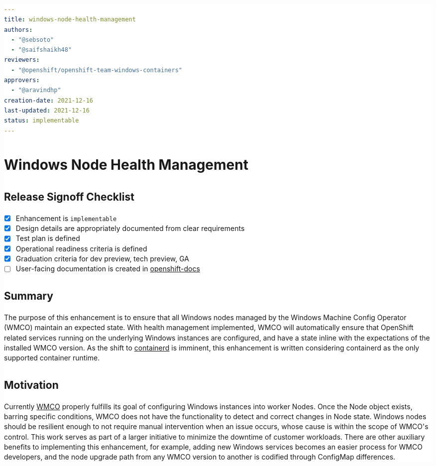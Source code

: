 ```yaml
---
title: windows-node-health-management
authors:
  - "@sebsoto"
  - "@saifshaikh48"
reviewers:
  - "@openshift/openshift-team-windows-containers"
approvers:
  - "@aravindhp"
creation-date: 2021-12-16
last-updated: 2021-12-16
status: implementable
---
```


# Windows Node Health Management

## Release Signoff Checklist

- [x] Enhancement is `implementable`
- [x] Design details are appropriately documented from clear requirements
- [x] Test plan is defined
- [x] Operational readiness criteria is defined
- [x] Graduation criteria for dev preview, tech preview, GA
- [ ] User-facing documentation is created in [openshift-docs](https://github.com/openshift/openshift-docs/)

## Summary

The purpose of this enhancement is to ensure that all Windows nodes managed by the Windows Machine Config Operator 
(WMCO) maintain an expected state. With health management implemented, WMCO will automatically ensure that OpenShift 
related services running on the underlying Windows instances are configured, and have a state inline with the
expectations of the installed WMCO version. As the shift to [containerd](container-runtime-containerd.md) is imminent,
this enhancement is written considering containerd as the only supported container runtime.

## Motivation

Currently [WMCO](https://github.com/openshift/windows-machine-config-operator/) properly fulfills its goal of
configuring Windows instances into worker Nodes. Once the Node object exists, barring specific conditions, WMCO does
not have the functionality to detect and correct changes in Node state. Windows nodes should be resilient enough to not
require manual intervention when an issue occurs, whose cause is within the scope of WMCO's control. This work serves
as part of a larger initiative to minimize the downtime of customer workloads. There are other auxiliary benefits to
implementing this enhancement, for example, adding new Windows services becomes an easier process for WMCO developers,
and the node upgrade path from any WMCO version to another is codified through ConfigMap differences.

